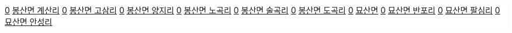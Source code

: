 
  <tr>
    <td><a href="4889031028.html">0</a></td>
    <td><a href="4889031028.html">봉산면 계산리</a></td>
  </tr>
    

  <tr>
    <td><a href="4889031029.html">0</a></td>
    <td><a href="4889031029.html">봉산면 고삼리</a></td>
  </tr>
    

  <tr>
    <td><a href="4889031030.html">0</a></td>
    <td><a href="4889031030.html">봉산면 양지리</a></td>
  </tr>
    

  <tr>
    <td><a href="4889031031.html">0</a></td>
    <td><a href="4889031031.html">봉산면 노곡리</a></td>
  </tr>
    

  <tr>
    <td><a href="4889031032.html">0</a></td>
    <td><a href="4889031032.html">봉산면 술곡리</a></td>
  </tr>
    

  <tr>
    <td><a href="4889031033.html">0</a></td>
    <td><a href="4889031033.html">봉산면 도곡리</a></td>
  </tr>
    

  <tr>
    <td><a href="4889032000.html">0</a></td>
    <td><a href="4889032000.html">묘산면</a></td>
  </tr>
    

  <tr>
    <td><a href="4889032021.html">0</a></td>
    <td><a href="4889032021.html">묘산면 반포리</a></td>
  </tr>
    

  <tr>
    <td><a href="4889032022.html">0</a></td>
    <td><a href="4889032022.html">묘산면 팔심리</a></td>
  </tr>
    

  <tr>
    <td><a href="4889032023.html">0</a></td>
    <td><a href="4889032023.html">묘산면 안성리</a></td>
  </tr>
    